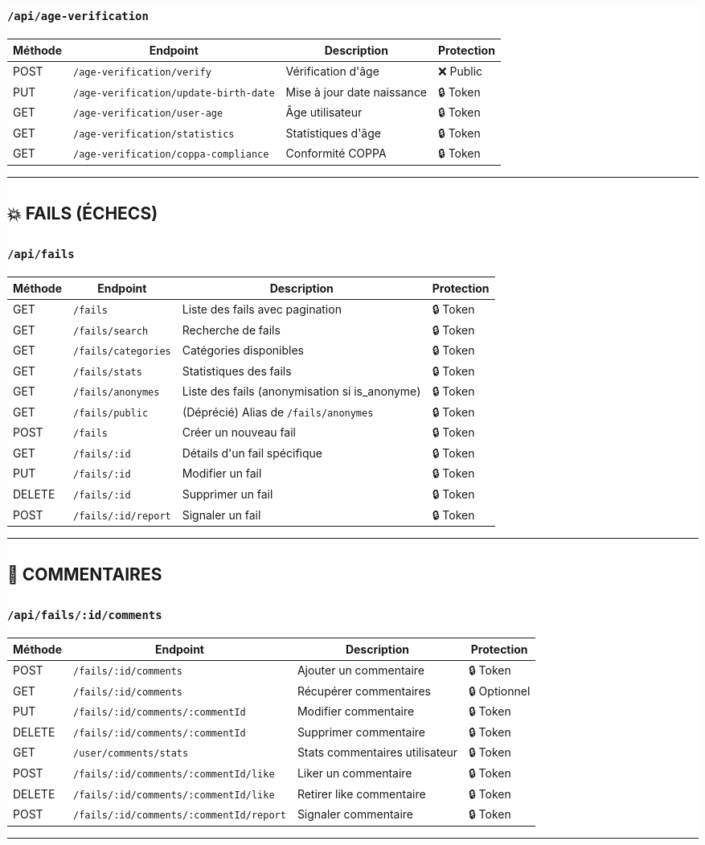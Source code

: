 ### `/api/age-verification`
| Méthode | Endpoint | Description | Protection |
|---------|----------|-------------|------------|
| POST | `/age-verification/verify` | Vérification d'âge | ❌ Public |
| PUT | `/age-verification/update-birth-date` | Mise à jour date naissance | 🔒 Token |
| GET | `/age-verification/user-age` | Âge utilisateur | 🔒 Token |
| GET | `/age-verification/statistics` | Statistiques d'âge | 🔒 Token |
| GET | `/age-verification/coppa-compliance` | Conformité COPPA | 🔒 Token |

---

## 💥 **FAILS (ÉCHECS)**
### `/api/fails`
| Méthode | Endpoint | Description | Protection |
|---------|----------|-------------|------------|
| GET | `/fails` | Liste des fails avec pagination | 🔒 Token |
| GET | `/fails/search` | Recherche de fails | 🔒 Token |
| GET | `/fails/categories` | Catégories disponibles | 🔒 Token |
| GET | `/fails/stats` | Statistiques des fails | 🔒 Token |
| GET | `/fails/anonymes` | Liste des fails (anonymisation si is_anonyme) | 🔒 Token |
| GET | `/fails/public` | (Déprécié) Alias de `/fails/anonymes` | 🔒 Token |
| POST | `/fails` | Créer un nouveau fail | 🔒 Token |
| GET | `/fails/:id` | Détails d'un fail spécifique | 🔒 Token |
| PUT | `/fails/:id` | Modifier un fail | 🔒 Token |
| DELETE | `/fails/:id` | Supprimer un fail | 🔒 Token |
| POST | `/fails/:id/report` | Signaler un fail | 🔒 Token |

---

## 💬 **COMMENTAIRES**
### `/api/fails/:id/comments`
| Méthode | Endpoint | Description | Protection |
|---------|----------|-------------|------------|
| POST | `/fails/:id/comments` | Ajouter un commentaire | 🔒 Token |
| GET | `/fails/:id/comments` | Récupérer commentaires | 🔒 Optionnel |
| PUT | `/fails/:id/comments/:commentId` | Modifier commentaire | 🔒 Token |
| DELETE | `/fails/:id/comments/:commentId` | Supprimer commentaire | 🔒 Token |
| GET | `/user/comments/stats` | Stats commentaires utilisateur | 🔒 Token |
| POST | `/fails/:id/comments/:commentId/like` | Liker un commentaire | 🔒 Token |
| DELETE | `/fails/:id/comments/:commentId/like` | Retirer like commentaire | 🔒 Token |
| POST | `/fails/:id/comments/:commentId/report` | Signaler commentaire | 🔒 Token |

---